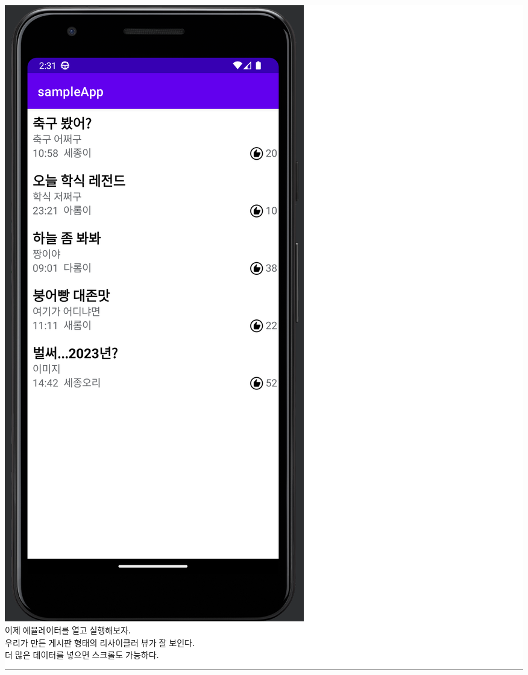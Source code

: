 ![simulator](./simulator.png)   
이제 에뮬레이터를 열고 실행해보자.  
우리가 만든 게시판 형태의 리사이클러 뷰가 잘 보인다.   
더 많은 데이터를 넣으면 스크롤도 가능하다.  

---